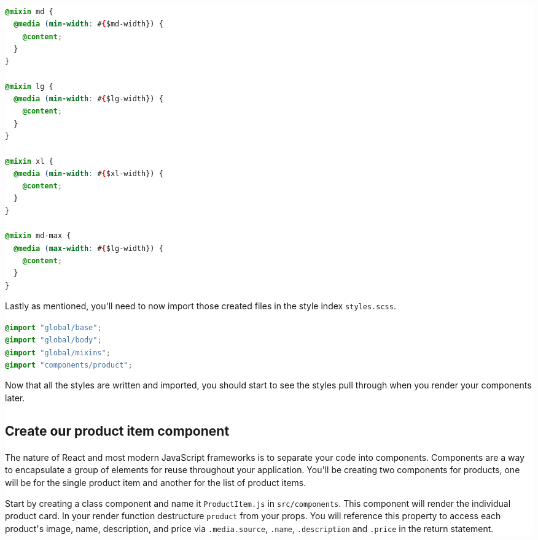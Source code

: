 ```css
@mixin md {
  @media (min-width: #{$md-width}) {
    @content;
  }
}

@mixin lg {
  @media (min-width: #{$lg-width}) {
    @content;
  }
}

@mixin xl {
  @media (min-width: #{$xl-width}) {
    @content;
  }
}

@mixin md-max {
  @media (max-width: #{$lg-width}) {
    @content;
  }
}
```

Lastly as mentioned, you'll need to now import those created files in the style index `styles.scss`.

```scss
@import "global/base";
@import "global/body";
@import "global/mixins";
@import "components/product";
```

Now that all the styles are written and imported, you should start to see the styles pull through when you render your components later.

## Create our product item component

The nature of React and most modern JavaScript frameworks is to separate your code into components. Components are a way to encapsulate a group of
elements for reuse throughout your application. You'll be creating two components for products, one
will be for the single product item and another for the list of product items.

Start by creating a class component and name it `ProductItem.js` in `src/components`. This component will render the
individual product card. In your render function destructure `product` from your props. You will reference this
property to access each product's image, name, description, and price via `.media.source`, `.name`, `.description` and
`.price` in the return statement.
